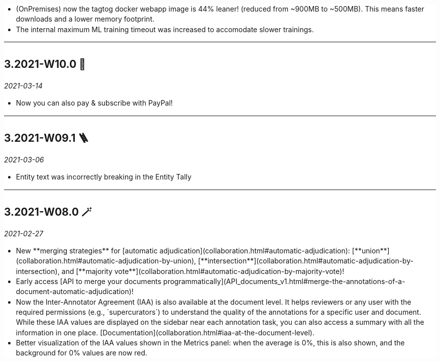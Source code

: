 <ul class="updates">
  <li class="new"><span markdown="1">(OnPremises) now the tagtog docker webapp image is 44% leaner! (reduced from ~900MB to ~500MB). This means faster downloads and a lower memory footprint.</span></li>
  <li class="fix"><span markdown="1">The internal maximum ML training timeout was increased to accomodate slower trainings.</span></li>
</ul>

---

## 3.2021-W10.0 💸
_2021-03-14_

<ul class="updates">
  <li class="new"><span markdown="1">Now you can also pay & subscribe with PayPal!</span></li>
</ul>

---

## 3.2021-W09.1 🪜
_2021-03-06_

<ul class="updates">
  <li class="fix"><span markdown="1">Entity text was incorrectly breaking in the Entity Tally</span></li>
</ul>

---

## 3.2021-W08.0 🪄
_2021-02-27_

<ul class="updates">
  <li class="new"><span markdown="1">New **merging strategies** for [automatic adjudication](collaboration.html#automatic-adjudication): [**union**](collaboration.html#automatic-adjudication-by-union), [**intersection**](collaboration.html#automatic-adjudication-by-intersection), and [**majority vote**](collaboration.html#automatic-adjudication-by-majority-vote)!</span></li>
  <li class="new"><span markdown="1">Early access [API to merge your documents programmatically](API_documents_v1.html#merge-the-annotations-of-a-document-automatic-adjudication)!</span></li>
  <li class="new"><span markdown="1">Now the Inter-Annotator Agreement (IAA) is also available at the document level. It helps reviewers or any user with the required permissions (e.g., `supercurators`) to understand the quality of the annotations for a specific user and document. While these IAA values are displayed on the sidebar near each annotation task, you can also access a summary with all the information in one place. [Documentation](collaboration.html#iaa-at-the-document-level).</span></li>
  <li class="fix"><span markdown="1">Better visualization of the IAA values shown in the Metrics panel: when the average is 0%, this is also shown, and the background for 0% values are now red.</span></li>
</ul>

<div class="img-with-caption" align="center">
  <iframe width="560" height="315" src="https://www.youtube.com/embed/rf7Za0NBpqA" frameborder="0" allow="accelerometer; autoplay; clipboard-write; encrypted-media; gyroscope; picture-in-picture" allowfullscreen></iframe>
</div>
